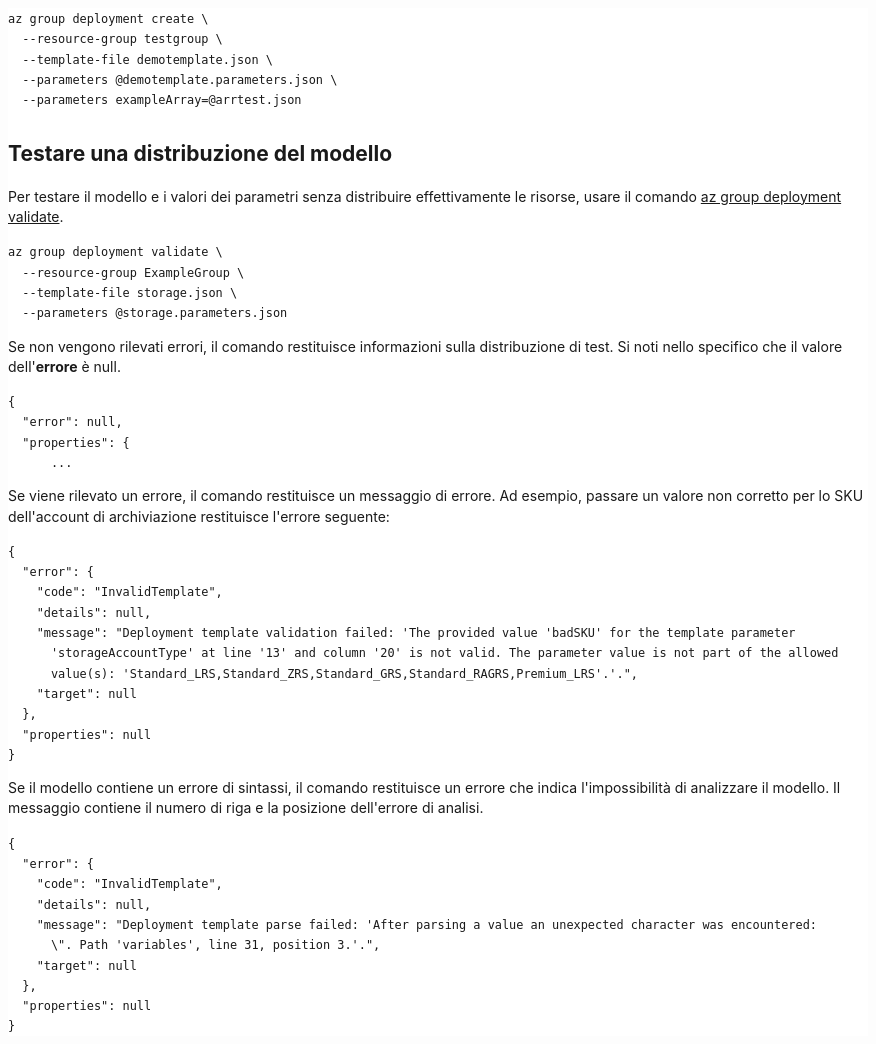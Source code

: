 ```azurecli
az group deployment create \
  --resource-group testgroup \
  --template-file demotemplate.json \
  --parameters @demotemplate.parameters.json \
  --parameters exampleArray=@arrtest.json
```

## <a name="test-a-template-deployment"></a>Testare una distribuzione del modello

Per testare il modello e i valori dei parametri senza distribuire effettivamente le risorse, usare il comando [az group deployment validate](/cli/azure/group/deployment#az-group-deployment-validate). 

```azurecli-interactive
az group deployment validate \
  --resource-group ExampleGroup \
  --template-file storage.json \
  --parameters @storage.parameters.json
```

Se non vengono rilevati errori, il comando restituisce informazioni sulla distribuzione di test. Si noti nello specifico che il valore dell'**errore** è null.

```azurecli
{
  "error": null,
  "properties": {
      ...
```

Se viene rilevato un errore, il comando restituisce un messaggio di errore. Ad esempio, passare un valore non corretto per lo SKU dell'account di archiviazione restituisce l'errore seguente:

```azurecli
{
  "error": {
    "code": "InvalidTemplate",
    "details": null,
    "message": "Deployment template validation failed: 'The provided value 'badSKU' for the template parameter 
      'storageAccountType' at line '13' and column '20' is not valid. The parameter value is not part of the allowed 
      value(s): 'Standard_LRS,Standard_ZRS,Standard_GRS,Standard_RAGRS,Premium_LRS'.'.",
    "target": null
  },
  "properties": null
}
```

Se il modello contiene un errore di sintassi, il comando restituisce un errore che indica l'impossibilità di analizzare il modello. Il messaggio contiene il numero di riga e la posizione dell'errore di analisi.

```azurecli
{
  "error": {
    "code": "InvalidTemplate",
    "details": null,
    "message": "Deployment template parse failed: 'After parsing a value an unexpected character was encountered:
      \". Path 'variables', line 31, position 3.'.",
    "target": null
  },
  "properties": null
}
```
